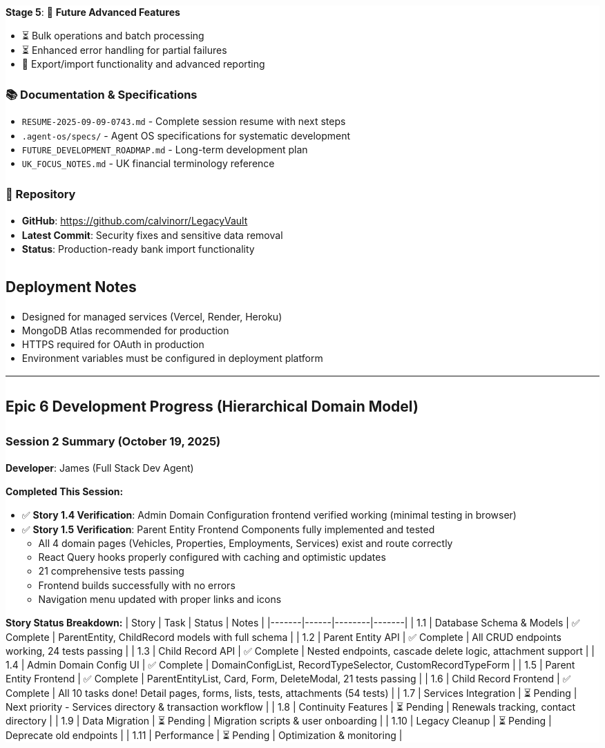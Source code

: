 **Stage 5**: 🚀 **Future Advanced Features**
- ⏳ Bulk operations and batch processing
- ⏳ Enhanced error handling for partial failures  
- 🚀 Export/import functionality and advanced reporting

### 📚 Documentation & Specifications
- `RESUME-2025-09-09-0743.md` - Complete session resume with next steps
- `.agent-os/specs/` - Agent OS specifications for systematic development
- `FUTURE_DEVELOPMENT_ROADMAP.md` - Long-term development plan
- `UK_FOCUS_NOTES.md` - UK financial terminology reference

### 🔗 Repository
- **GitHub**: https://github.com/calvinorr/LegacyVault
- **Latest Commit**: Security fixes and sensitive data removal
- **Status**: Production-ready bank import functionality

## Deployment Notes

- Designed for managed services (Vercel, Render, Heroku)
- MongoDB Atlas recommended for production
- HTTPS required for OAuth in production
- Environment variables must be configured in deployment platform

---

## Epic 6 Development Progress (Hierarchical Domain Model)

### Session 2 Summary (October 19, 2025)

**Developer**: James (Full Stack Dev Agent)

**Completed This Session:**
- ✅ **Story 1.4 Verification**: Admin Domain Configuration frontend verified working (minimal testing in browser)
- ✅ **Story 1.5 Verification**: Parent Entity Frontend Components fully implemented and tested
  - All 4 domain pages (Vehicles, Properties, Employments, Services) exist and route correctly
  - React Query hooks properly configured with caching and optimistic updates
  - 21 comprehensive tests passing
  - Frontend builds successfully with no errors
  - Navigation menu updated with proper links and icons

**Story Status Breakdown:**
| Story | Task | Status | Notes |
|-------|------|--------|-------|
| 1.1 | Database Schema & Models | ✅ Complete | ParentEntity, ChildRecord models with full schema |
| 1.2 | Parent Entity API | ✅ Complete | All CRUD endpoints working, 24 tests passing |
| 1.3 | Child Record API | ✅ Complete | Nested endpoints, cascade delete logic, attachment support |
| 1.4 | Admin Domain Config UI | ✅ Complete | DomainConfigList, RecordTypeSelector, CustomRecordTypeForm |
| 1.5 | Parent Entity Frontend | ✅ Complete | ParentEntityList, Card, Form, DeleteModal, 21 tests passing |
| 1.6 | Child Record Frontend | ✅ Complete | All 10 tasks done! Detail pages, forms, lists, tests, attachments (54 tests) |
| 1.7 | Services Integration | ⏳ Pending | Next priority - Services directory & transaction workflow |
| 1.8 | Continuity Features | ⏳ Pending | Renewals tracking, contact directory |
| 1.9 | Data Migration | ⏳ Pending | Migration scripts & user onboarding |
| 1.10 | Legacy Cleanup | ⏳ Pending | Deprecate old endpoints |
| 1.11 | Performance | ⏳ Pending | Optimization & monitoring |
